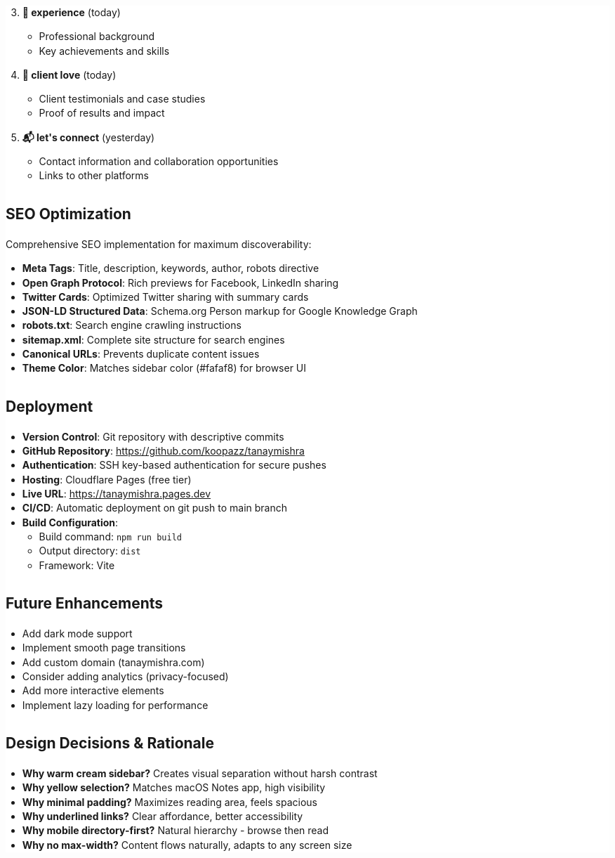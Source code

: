 3. **💼 experience** (today)
   - Professional background
   - Key achievements and skills

4. **💬 client love** (today)
   - Client testimonials and case studies
   - Proof of results and impact

5. **📬 let's connect** (yesterday)
   - Contact information and collaboration opportunities
   - Links to other platforms

## SEO Optimization

Comprehensive SEO implementation for maximum discoverability:

- **Meta Tags**: Title, description, keywords, author, robots directive
- **Open Graph Protocol**: Rich previews for Facebook, LinkedIn sharing
- **Twitter Cards**: Optimized Twitter sharing with summary cards
- **JSON-LD Structured Data**: Schema.org Person markup for Google Knowledge Graph
- **robots.txt**: Search engine crawling instructions
- **sitemap.xml**: Complete site structure for search engines
- **Canonical URLs**: Prevents duplicate content issues
- **Theme Color**: Matches sidebar color (#fafaf8) for browser UI

## Deployment

- **Version Control**: Git repository with descriptive commits
- **GitHub Repository**: https://github.com/koopazz/tanaymishra
- **Authentication**: SSH key-based authentication for secure pushes
- **Hosting**: Cloudflare Pages (free tier)
- **Live URL**: https://tanaymishra.pages.dev
- **CI/CD**: Automatic deployment on git push to main branch
- **Build Configuration**:
  - Build command: `npm run build`
  - Output directory: `dist`
  - Framework: Vite

## Future Enhancements

- Add dark mode support
- Implement smooth page transitions
- Add custom domain (tanaymishra.com)
- Consider adding analytics (privacy-focused)
- Add more interactive elements
- Implement lazy loading for performance

## Design Decisions & Rationale

- **Why warm cream sidebar?** Creates visual separation without harsh contrast
- **Why yellow selection?** Matches macOS Notes app, high visibility
- **Why minimal padding?** Maximizes reading area, feels spacious
- **Why underlined links?** Clear affordance, better accessibility
- **Why mobile directory-first?** Natural hierarchy - browse then read
- **Why no max-width?** Content flows naturally, adapts to any screen size
